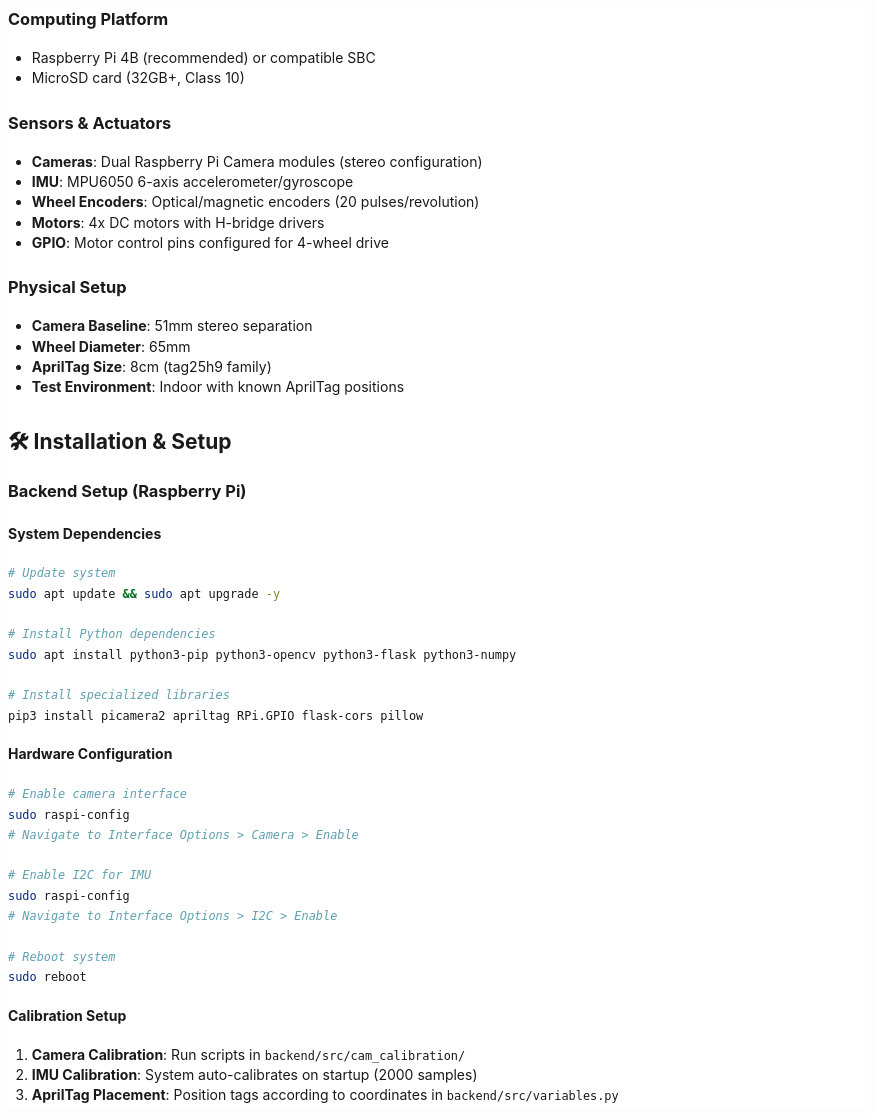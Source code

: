 ### Computing Platform
- Raspberry Pi 4B (recommended) or compatible SBC
- MicroSD card (32GB+, Class 10)

### Sensors & Actuators
- **Cameras**: Dual Raspberry Pi Camera modules (stereo configuration)
- **IMU**: MPU6050 6-axis accelerometer/gyroscope
- **Wheel Encoders**: Optical/magnetic encoders (20 pulses/revolution)
- **Motors**: 4x DC motors with H-bridge drivers
- **GPIO**: Motor control pins configured for 4-wheel drive

### Physical Setup
- **Camera Baseline**: 51mm stereo separation
- **Wheel Diameter**: 65mm
- **AprilTag Size**: 8cm (tag25h9 family)
- **Test Environment**: Indoor with known AprilTag positions

## 🛠️ Installation & Setup

### Backend Setup (Raspberry Pi)

#### System Dependencies
```bash
# Update system
sudo apt update && sudo apt upgrade -y

# Install Python dependencies
sudo apt install python3-pip python3-opencv python3-flask python3-numpy

# Install specialized libraries
pip3 install picamera2 apriltag RPi.GPIO flask-cors pillow
```

#### Hardware Configuration
```bash
# Enable camera interface
sudo raspi-config
# Navigate to Interface Options > Camera > Enable

# Enable I2C for IMU
sudo raspi-config
# Navigate to Interface Options > I2C > Enable

# Reboot system
sudo reboot
```

#### Calibration Setup
1. **Camera Calibration**: Run scripts in `backend/src/cam_calibration/`
2. **IMU Calibration**: System auto-calibrates on startup (2000 samples)
3. **AprilTag Placement**: Position tags according to coordinates in `backend/src/variables.py`
